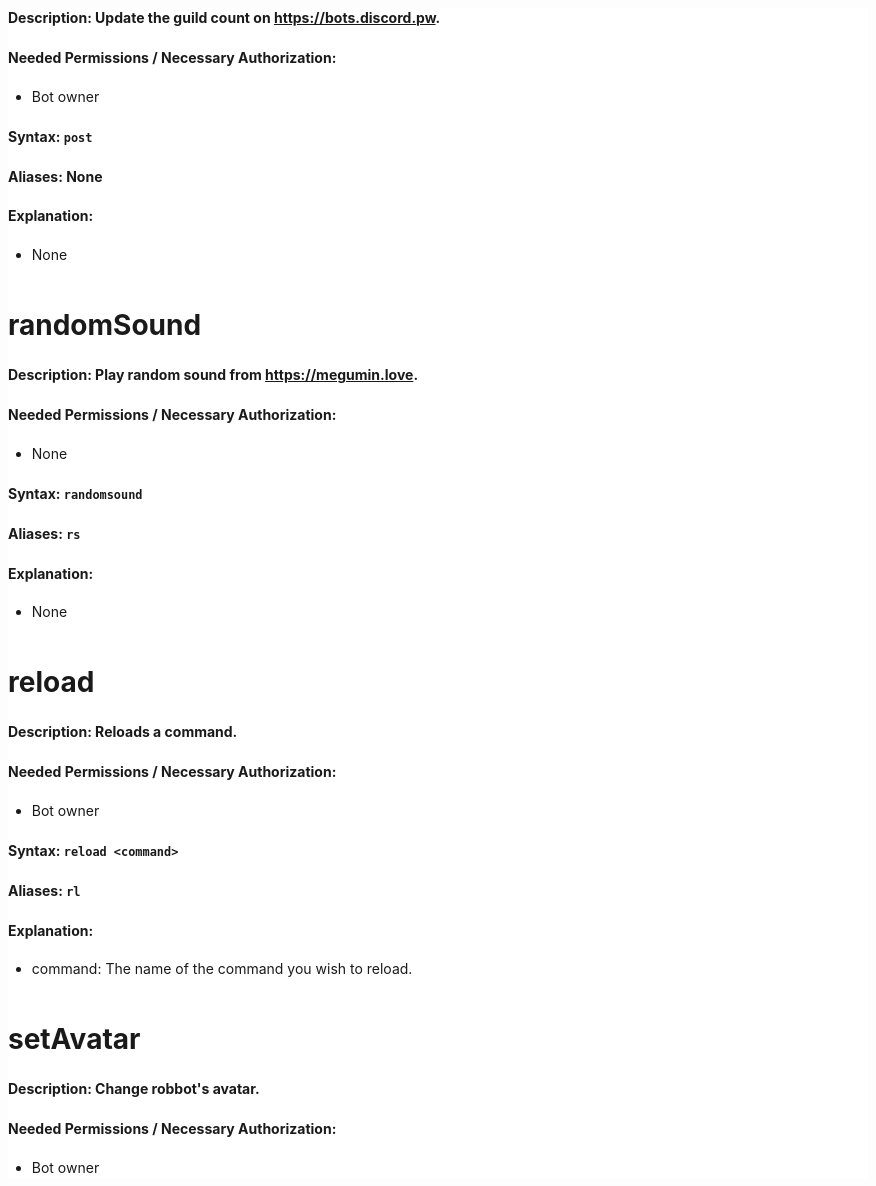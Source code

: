 #### Description: Update the guild count on <https://bots.discord.pw>.

#### Needed Permissions / Necessary Authorization:
 - Bot owner

#### Syntax: `post`

#### Aliases: None

#### Explanation:
 - None

# randomSound

#### Description: Play random sound from <https://megumin.love>.

#### Needed Permissions / Necessary Authorization:
 - None

#### Syntax: `randomsound`

#### Aliases: `rs`

#### Explanation:
 - None

# reload

#### Description: Reloads a command.

#### Needed Permissions / Necessary Authorization:
 - Bot owner

#### Syntax: `reload <command>`

#### Aliases: `rl`

#### Explanation:
 - command: The name of the command you wish to reload.

# setAvatar

#### Description: Change robbot's avatar.

#### Needed Permissions / Necessary Authorization:
 - Bot owner
